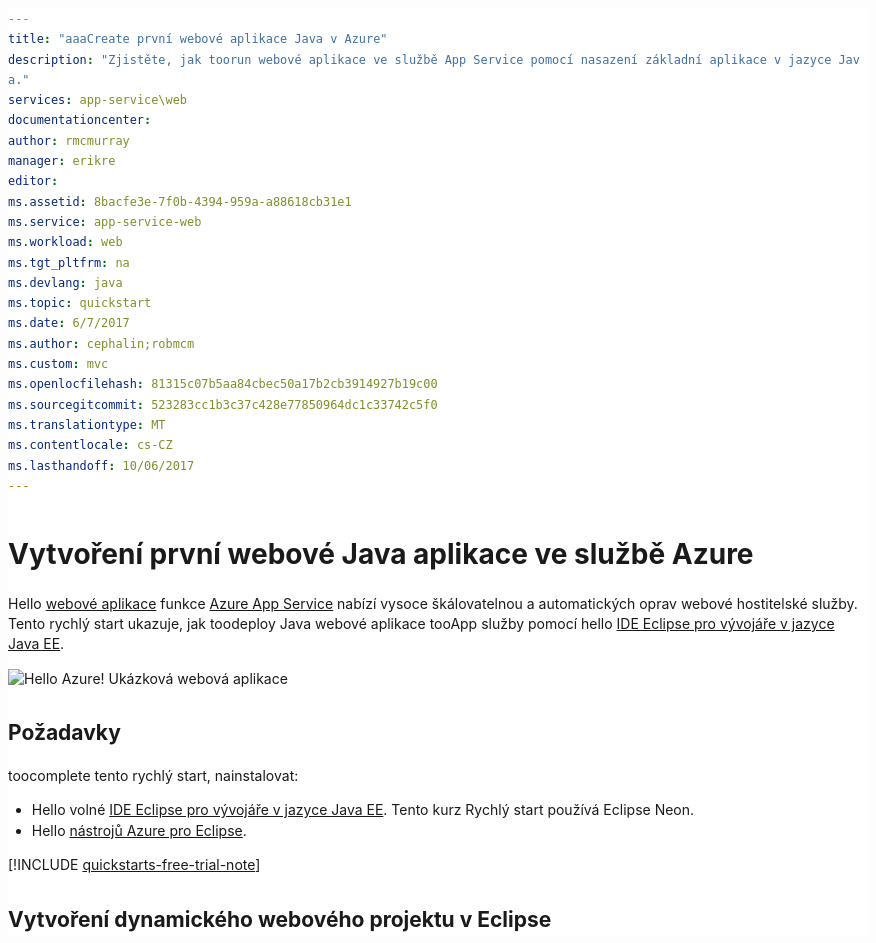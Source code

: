 ```yaml
---
title: "aaaCreate první webové aplikace Java v Azure"
description: "Zjistěte, jak toorun webové aplikace ve službě App Service pomocí nasazení základní aplikace v jazyce Java."
services: app-service\web
documentationcenter: 
author: rmcmurray
manager: erikre
editor: 
ms.assetid: 8bacfe3e-7f0b-4394-959a-a88618cb31e1
ms.service: app-service-web
ms.workload: web
ms.tgt_pltfrm: na
ms.devlang: java
ms.topic: quickstart
ms.date: 6/7/2017
ms.author: cephalin;robmcm
ms.custom: mvc
ms.openlocfilehash: 81315c07b5aa84cbec50a17b2cb3914927b19c00
ms.sourcegitcommit: 523283cc1b3c37c428e77850964dc1c33742c5f0
ms.translationtype: MT
ms.contentlocale: cs-CZ
ms.lasthandoff: 10/06/2017
---
```

# <a name="create-your-first-java-web-app-in-azure"></a>Vytvoření první webové Java aplikace ve službě Azure

Hello [webové aplikace](https://docs.microsoft.com/azure/app-service-web/app-service-web-overview) funkce [Azure App Service](../app-service/app-service-value-prop-what-is.md) nabízí vysoce škálovatelnou a automatických oprav webové hostitelské služby. Tento rychlý start ukazuje, jak toodeploy Java webové aplikace tooApp služby pomocí hello [IDE Eclipse pro vývojáře v jazyce Java EE](http://www.eclipse.org/).

![Hello Azure! Ukázková webová aplikace](./media/app-service-web-get-started-java/browse-web-app-1.png)

## <a name="prerequisites"></a>Požadavky

toocomplete tento rychlý start, nainstalovat:

* Hello volné [IDE Eclipse pro vývojáře v jazyce Java EE](http://www.eclipse.org/downloads/). Tento kurz Rychlý start používá Eclipse Neon.
* Hello [nástrojů Azure pro Eclipse](/azure/azure-toolkit-for-eclipse-installation).

[!INCLUDE [quickstarts-free-trial-note](../../includes/quickstarts-free-trial-note.md)]

## <a name="create-a-dynamic-web-project-in-eclipse"></a>Vytvoření dynamického webového projektu v Eclipse
